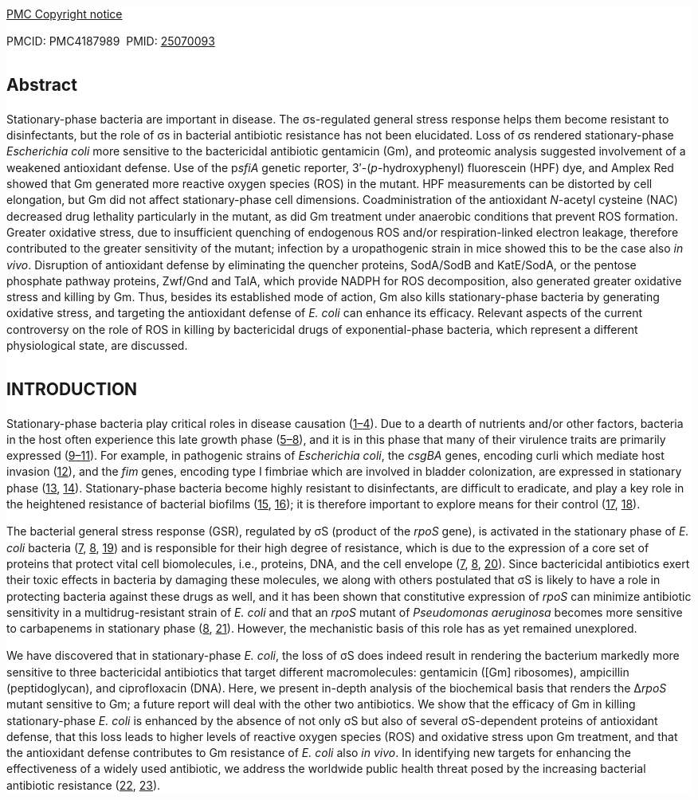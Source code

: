 [PMC Copyright notice](/about/copyright/)

PMCID: PMC4187989  PMID: [25070093](https://pubmed.ncbi.nlm.nih.gov/25070093/)

## Abstract

Stationary-phase bacteria are important in disease. The σs-regulated general stress response helps them become resistant to disinfectants, but the role of σs in bacterial antibiotic resistance has not been elucidated. Loss of σs rendered stationary-phase *Escherichia coli* more sensitive to the bactericidal antibiotic gentamicin (Gm), and proteomic analysis suggested involvement of a weakened antioxidant defense. Use of the p*sfiA* genetic reporter, 3′-(*p*-hydroxyphenyl) fluorescein (HPF) dye, and Amplex Red showed that Gm generated more reactive oxygen species (ROS) in the mutant. HPF measurements can be distorted by cell elongation, but Gm did not affect stationary-phase cell dimensions. Coadministration of the antioxidant *N*-acetyl cysteine (NAC) decreased drug lethality particularly in the mutant, as did Gm treatment under anaerobic conditions that prevent ROS formation. Greater oxidative stress, due to insufficient quenching of endogenous ROS and/or respiration-linked electron leakage, therefore contributed to the greater sensitivity of the mutant; infection by a uropathogenic strain in mice showed this to be the case also *in vivo*. Disruption of antioxidant defense by eliminating the quencher proteins, SodA/SodB and KatE/SodA, or the pentose phosphate pathway proteins, Zwf/Gnd and TalA, which provide NADPH for ROS decomposition, also generated greater oxidative stress and killing by Gm. Thus, besides its established mode of action, Gm also kills stationary-phase bacteria by generating oxidative stress, and targeting the antioxidant defense of *E. coli* can enhance its efficacy. Relevant aspects of the current controversy on the role of ROS in killing by bactericidal drugs of exponential-phase bacteria, which represent a different physiological state, are discussed.

## INTRODUCTION

Stationary-phase bacteria play critical roles in disease causation ([1](#B1)[–](#B2)[4](#B4)). Due to a dearth of nutrients and/or other factors, bacteria in the host often experience this late growth phase ([5](#B5)[–](#B6)[8](#B8)), and it is in this phase that many of their virulence traits are primarily expressed ([9](#B9)[–](#B10)[11](#B11)). For example, in pathogenic strains of *Escherichia coli*, the *csgBA* genes, encoding curli which mediate host invasion ([12](#B12)), and the *fim* genes, encoding type I fimbriae which are involved in bladder colonization, are expressed in stationary phase ([13](#B13), [14](#B14)). Stationary-phase bacteria become highly resistant to disinfectants, are difficult to eradicate, and play a key role in the heightened resistance of bacterial biofilms ([15](#B15), [16](#B16)); it is therefore important to explore means for their control ([17](#B17), [18](#B18)).

The bacterial general stress response (GSR), regulated by σS (product of the *rpoS* gene), is activated in the stationary phase of *E. coli* bacteria ([7](#B7), [8](#B8), [19](#B19)) and is responsible for their high degree of resistance, which is due to the expression of a core set of proteins that protect vital cell biomolecules, i.e., proteins, DNA, and the cell envelope ([7](#B7), [8](#B8), [20](#B20)). Since bactericidal antibiotics exert their toxic effects in bacteria by damaging these molecules, we along with others postulated that σS is likely to have a role in protecting bacteria against these drugs as well, and it has been shown that constitutive expression of *rpoS* can minimize antibiotic sensitivity in a multidrug-resistant strain of *E. coli* and that an *rpoS* mutant of *Pseudomonas aeruginosa* becomes more sensitive to carbapenems in stationary phase ([8](#B8), [21](#B21)). However, the mechanistic basis of this role has as yet remained unexplored.

We have discovered that in stationary-phase *E. coli*, the loss of σS does indeed result in rendering the bacterium markedly more sensitive to three bactericidal antibiotics that target different macromolecules: gentamicin ([Gm] ribosomes), ampicillin (peptidoglycan), and ciprofloxacin (DNA). Here, we present in-depth analysis of the biochemical basis that renders the Δ*rpoS* mutant sensitive to Gm; a future report will deal with the other two antibiotics. We show that the efficacy of Gm in killing stationary-phase *E. coli* is enhanced by the absence of not only σS but also of several σS-dependent proteins of antioxidant defense, that this loss leads to higher levels of reactive oxygen species (ROS) and oxidative stress upon Gm treatment, and that the antioxidant defense contributes to Gm resistance of *E. coli* also *in vivo*. In identifying new targets for enhancing the effectiveness of a widely used antibiotic, we address the worldwide public health threat posed by the increasing bacterial antibiotic resistance ([22](#B22), [23](#B23)).
